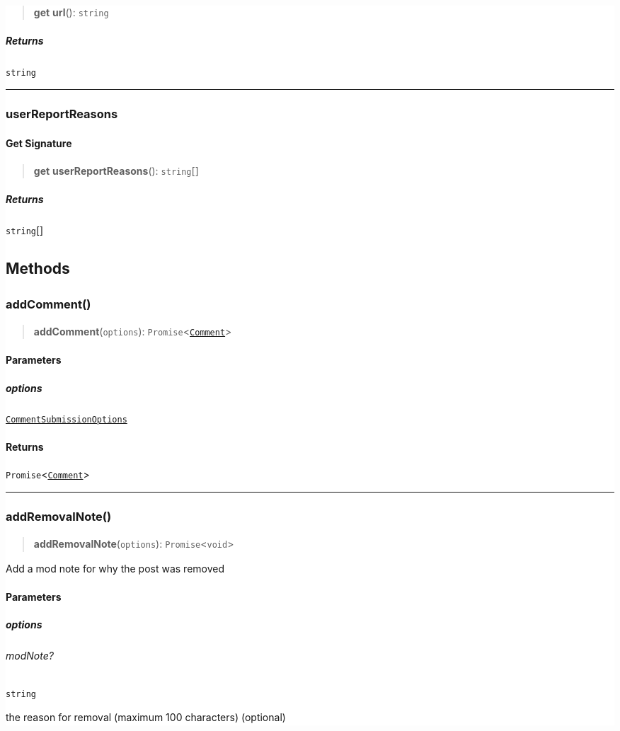 > **get** **url**(): `string`

##### Returns

`string`

---

<a id="userreportreasons"></a>

### userReportReasons

#### Get Signature

> **get** **userReportReasons**(): `string`[]

##### Returns

`string`[]

## Methods

<a id="addcomment"></a>

### addComment()

> **addComment**(`options`): `Promise`\<[`Comment`](Comment.md)\>

#### Parameters

##### options

[`CommentSubmissionOptions`](../type-aliases/CommentSubmissionOptions.md)

#### Returns

`Promise`\<[`Comment`](Comment.md)\>

---

<a id="addremovalnote"></a>

### addRemovalNote()

> **addRemovalNote**(`options`): `Promise`\<`void`\>

Add a mod note for why the post was removed

#### Parameters

##### options

###### modNote?

`string`

the reason for removal (maximum 100 characters) (optional)
